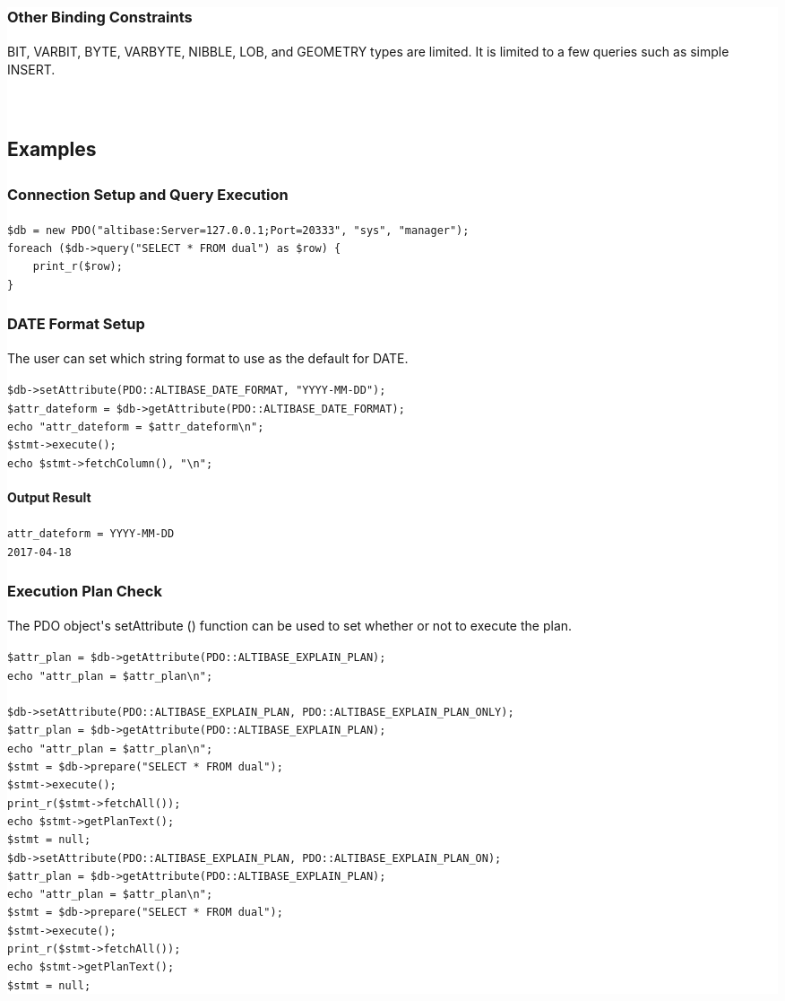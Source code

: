 ### Other Binding Constraints

BIT, VARBIT, BYTE, VARBYTE, NIBBLE, LOB, and GEOMETRY types are limited. It is limited to a few queries such as simple INSERT.

<br/>

## Examples

### Connection Setup and Query Execution

```
$db = new PDO("altibase:Server=127.0.0.1;Port=20333", "sys", "manager");
foreach ($db->query("SELECT * FROM dual") as $row) {
    print_r($row);
}
```



### DATE Format Setup 

The user can set which string format to use as the default for DATE.

```
$db->setAttribute(PDO::ALTIBASE_DATE_FORMAT, "YYYY-MM-DD");
$attr_dateform = $db->getAttribute(PDO::ALTIBASE_DATE_FORMAT);
echo "attr_dateform = $attr_dateform\n";
$stmt->execute();
echo $stmt->fetchColumn(), "\n";
```



#### Output Result

```
attr_dateform = YYYY-MM-DD
2017-04-18
```



### Execution Plan Check

The PDO object's setAttribute () function can be used to set whether or not to execute the plan.

```
$attr_plan = $db->getAttribute(PDO::ALTIBASE_EXPLAIN_PLAN);
echo "attr_plan = $attr_plan\n";
 
$db->setAttribute(PDO::ALTIBASE_EXPLAIN_PLAN, PDO::ALTIBASE_EXPLAIN_PLAN_ONLY);
$attr_plan = $db->getAttribute(PDO::ALTIBASE_EXPLAIN_PLAN);
echo "attr_plan = $attr_plan\n";
$stmt = $db->prepare("SELECT * FROM dual");
$stmt->execute();
print_r($stmt->fetchAll());
echo $stmt->getPlanText();
$stmt = null;
$db->setAttribute(PDO::ALTIBASE_EXPLAIN_PLAN, PDO::ALTIBASE_EXPLAIN_PLAN_ON);
$attr_plan = $db->getAttribute(PDO::ALTIBASE_EXPLAIN_PLAN);
echo "attr_plan = $attr_plan\n";
$stmt = $db->prepare("SELECT * FROM dual");
$stmt->execute();
print_r($stmt->fetchAll());
echo $stmt->getPlanText();
$stmt = null;
```
